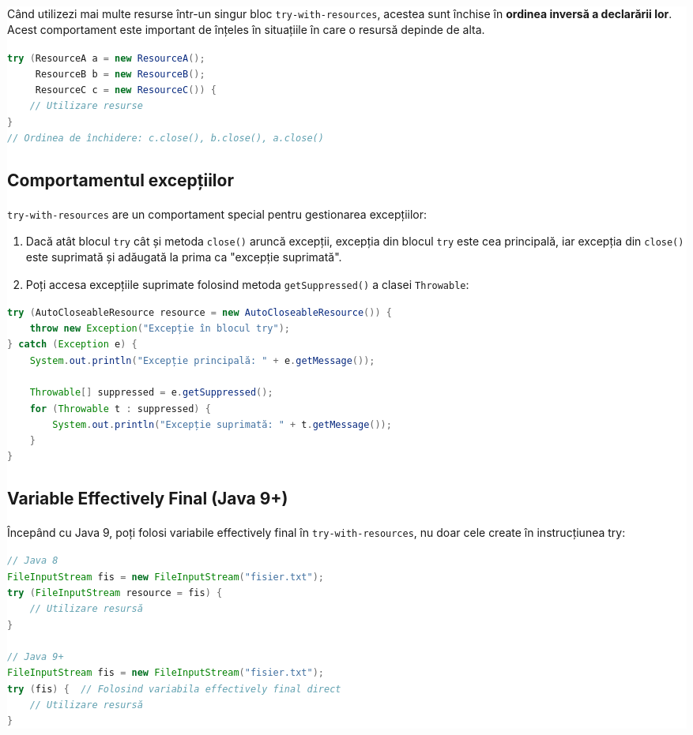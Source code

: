 Când utilizezi mai multe resurse într-un singur bloc `try-with-resources`, acestea sunt închise în **ordinea inversă a declarării lor**. Acest comportament este important de înțeles în situațiile în care o resursă depinde de alta.

```java
try (ResourceA a = new ResourceA();
     ResourceB b = new ResourceB();
     ResourceC c = new ResourceC()) {
    // Utilizare resurse
}
// Ordinea de închidere: c.close(), b.close(), a.close()
```

## Comportamentul excepțiilor

`try-with-resources` are un comportament special pentru gestionarea excepțiilor:

1. Dacă atât blocul `try` cât și metoda `close()` aruncă excepții, excepția din blocul `try` este cea principală, iar excepția din `close()` este suprimată și adăugată la prima ca "excepție suprimată".

2. Poți accesa excepțiile suprimate folosind metoda `getSuppressed()` a clasei `Throwable`:

```java
try (AutoCloseableResource resource = new AutoCloseableResource()) {
    throw new Exception("Excepție în blocul try");
} catch (Exception e) {
    System.out.println("Excepție principală: " + e.getMessage());
    
    Throwable[] suppressed = e.getSuppressed();
    for (Throwable t : suppressed) {
        System.out.println("Excepție suprimată: " + t.getMessage());
    }
}
```

## Variable Effectively Final (Java 9+)

Începând cu Java 9, poți folosi variabile effectively final în `try-with-resources`, nu doar cele create în instrucțiunea try:

```java
// Java 8
FileInputStream fis = new FileInputStream("fisier.txt");
try (FileInputStream resource = fis) {
    // Utilizare resursă
}

// Java 9+
FileInputStream fis = new FileInputStream("fisier.txt");
try (fis) {  // Folosind variabila effectively final direct
    // Utilizare resursă
}
```

